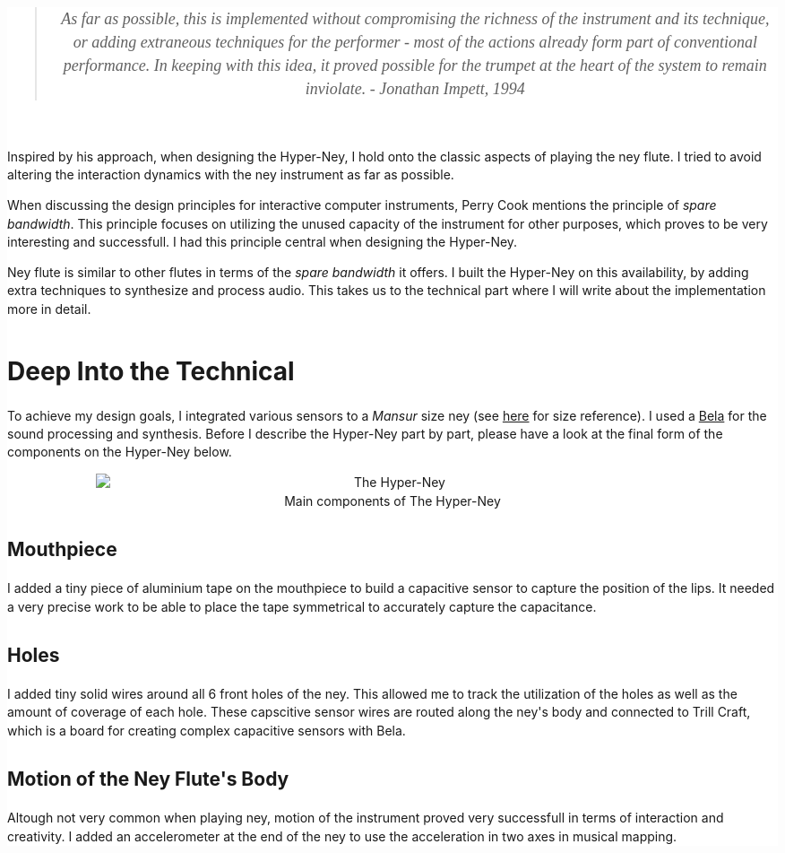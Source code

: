 <blockquote style="text-align: center; font-style: italic; font-size: 18px; font-family: 'Times New Roman', serif;">
As far as possible, this is implemented without compromising the richness of the instrument and its technique, or adding extraneous techniques for the performer - most of the actions already form part of conventional performance. In keeping with this idea, it proved possible for the trumpet at the heart of the system to remain inviolate. - Jonathan Impett, 1994
</blockquote>
<br>

Inspired by his approach, when designing the Hyper-Ney, I hold onto the classic aspects of playing the ney flute. I tried to avoid altering the interaction dynamics with the ney instrument as far as possible.

When discussing the design principles for interactive computer instruments, Perry Cook mentions the principle of *spare bandwidth*. This principle focuses on utilizing the unused capacity of the instrument for other purposes, which proves to be very interesting and successfull. I had this principle central when designing the Hyper-Ney.

Ney flute is similar to other flutes in terms of the *spare bandwidth* it offers. I built the Hyper-Ney on this availability, by adding extra techniques to synthesize and process audio. This takes us to the technical part where I will write about the implementation more in detail.

# Deep Into the Technical
To achieve my design goals, I integrated various sensors to a *Mansur* size ney (see [here](https://en.wikipedia.org/wiki/Ney) for size reference). I used a [Bela](https://bela.io/products/bela-and-bela-mini/) for the sound processing and synthesis. Before I describe the Hyper-Ney part by part, please have a look at the final form of the components on the Hyper-Ney below.

<figure style="text-align: center;">
  <img src="https://www.uio.no/english/studies/programmes/mct-master/blog/assets/image/2023_12_01_ahmetem_hyper-ney_design.jpg" alt="The Hyper-Ney" style="display: block; margin: 0 auto; width: 85%;">
  <figcaption style="text-align: center;">
    <span class="caption">Main components of The Hyper-Ney</span>
  </figcaption>
</figure>

## Mouthpiece
I added a tiny piece of aluminium tape on the mouthpiece to build a capacitive sensor to capture the position of the lips. It needed a very precise work to be able to place the tape symmetrical to accurately capture the capacitance. 

## Holes
I added tiny solid wires around all 6 front holes of the ney. This allowed me to track the utilization of the holes as well as the amount of coverage of each hole. These capscitive sensor wires are routed along the ney's body and connected to Trill Craft, which is a board for creating complex capacitive sensors with Bela.

## Motion of the Ney Flute's Body
Altough not very common when playing ney, motion of the instrument proved very successfull in terms of interaction and creativity. I added an accelerometer at the end of the ney to use the acceleration in two axes in musical mapping.
